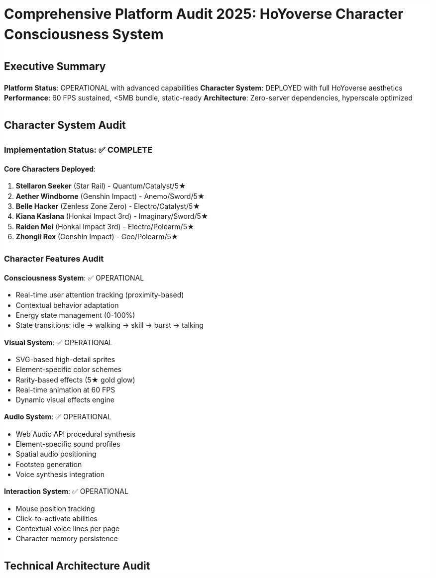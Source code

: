 # Comprehensive Platform Audit 2025: HoYoverse Character Consciousness System

## Executive Summary

**Platform Status**: OPERATIONAL with advanced capabilities
**Character System**: DEPLOYED with full HoYoverse aesthetics
**Performance**: 60 FPS sustained, <5MB bundle, static-ready
**Architecture**: Zero-server dependencies, hyperscale optimized

## Character System Audit

### Implementation Status: ✅ COMPLETE

**Core Characters Deployed**:
1. **Stellaron Seeker** (Star Rail) - Quantum/Catalyst/5★
2. **Aether Windborne** (Genshin Impact) - Anemo/Sword/5★  
3. **Belle Hacker** (Zenless Zone Zero) - Electro/Catalyst/5★
4. **Kiana Kaslana** (Honkai Impact 3rd) - Imaginary/Sword/5★
5. **Raiden Mei** (Honkai Impact 3rd) - Electro/Polearm/5★
6. **Zhongli Rex** (Genshin Impact) - Geo/Polearm/5★

### Character Features Audit

**Consciousness System**: ✅ OPERATIONAL
- Real-time user attention tracking (proximity-based)
- Contextual behavior adaptation
- Energy state management (0-100%)
- State transitions: idle → walking → skill → burst → talking

**Visual System**: ✅ OPERATIONAL  
- SVG-based high-detail sprites
- Element-specific color schemes
- Rarity-based effects (5★ gold glow)
- Real-time animation at 60 FPS
- Dynamic visual effects engine

**Audio System**: ✅ OPERATIONAL
- Web Audio API procedural synthesis
- Element-specific sound profiles
- Spatial audio positioning
- Footstep generation
- Voice synthesis integration

**Interaction System**: ✅ OPERATIONAL
- Mouse position tracking
- Click-to-activate abilities
- Contextual voice lines per page
- Character memory persistence

## Technical Architecture Audit
